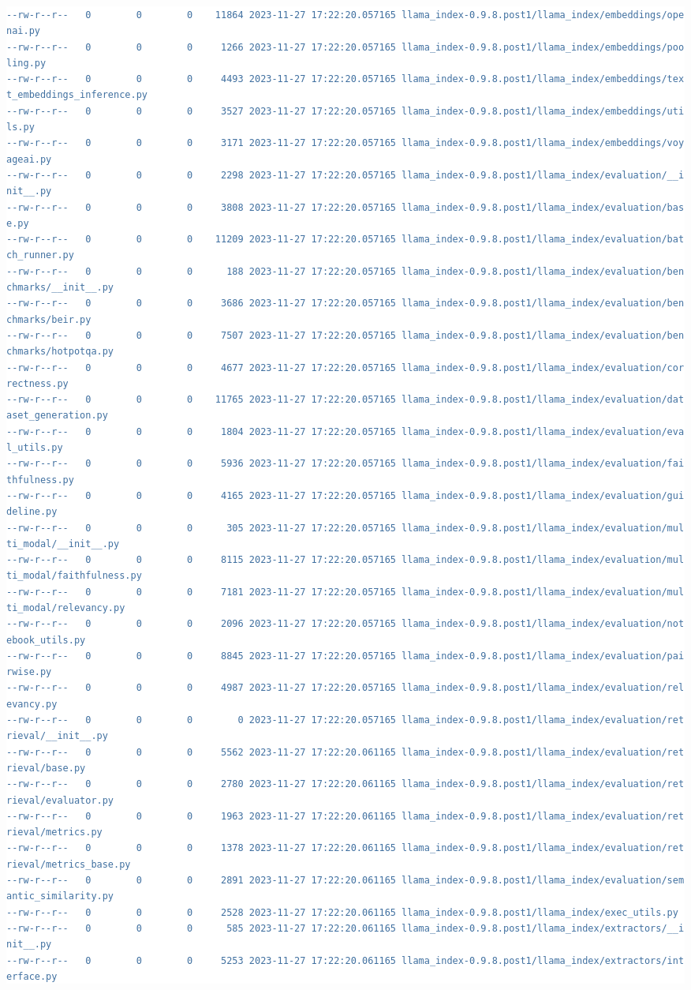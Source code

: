 ```diff
--rw-r--r--   0        0        0    11864 2023-11-27 17:22:20.057165 llama_index-0.9.8.post1/llama_index/embeddings/openai.py
--rw-r--r--   0        0        0     1266 2023-11-27 17:22:20.057165 llama_index-0.9.8.post1/llama_index/embeddings/pooling.py
--rw-r--r--   0        0        0     4493 2023-11-27 17:22:20.057165 llama_index-0.9.8.post1/llama_index/embeddings/text_embeddings_inference.py
--rw-r--r--   0        0        0     3527 2023-11-27 17:22:20.057165 llama_index-0.9.8.post1/llama_index/embeddings/utils.py
--rw-r--r--   0        0        0     3171 2023-11-27 17:22:20.057165 llama_index-0.9.8.post1/llama_index/embeddings/voyageai.py
--rw-r--r--   0        0        0     2298 2023-11-27 17:22:20.057165 llama_index-0.9.8.post1/llama_index/evaluation/__init__.py
--rw-r--r--   0        0        0     3808 2023-11-27 17:22:20.057165 llama_index-0.9.8.post1/llama_index/evaluation/base.py
--rw-r--r--   0        0        0    11209 2023-11-27 17:22:20.057165 llama_index-0.9.8.post1/llama_index/evaluation/batch_runner.py
--rw-r--r--   0        0        0      188 2023-11-27 17:22:20.057165 llama_index-0.9.8.post1/llama_index/evaluation/benchmarks/__init__.py
--rw-r--r--   0        0        0     3686 2023-11-27 17:22:20.057165 llama_index-0.9.8.post1/llama_index/evaluation/benchmarks/beir.py
--rw-r--r--   0        0        0     7507 2023-11-27 17:22:20.057165 llama_index-0.9.8.post1/llama_index/evaluation/benchmarks/hotpotqa.py
--rw-r--r--   0        0        0     4677 2023-11-27 17:22:20.057165 llama_index-0.9.8.post1/llama_index/evaluation/correctness.py
--rw-r--r--   0        0        0    11765 2023-11-27 17:22:20.057165 llama_index-0.9.8.post1/llama_index/evaluation/dataset_generation.py
--rw-r--r--   0        0        0     1804 2023-11-27 17:22:20.057165 llama_index-0.9.8.post1/llama_index/evaluation/eval_utils.py
--rw-r--r--   0        0        0     5936 2023-11-27 17:22:20.057165 llama_index-0.9.8.post1/llama_index/evaluation/faithfulness.py
--rw-r--r--   0        0        0     4165 2023-11-27 17:22:20.057165 llama_index-0.9.8.post1/llama_index/evaluation/guideline.py
--rw-r--r--   0        0        0      305 2023-11-27 17:22:20.057165 llama_index-0.9.8.post1/llama_index/evaluation/multi_modal/__init__.py
--rw-r--r--   0        0        0     8115 2023-11-27 17:22:20.057165 llama_index-0.9.8.post1/llama_index/evaluation/multi_modal/faithfulness.py
--rw-r--r--   0        0        0     7181 2023-11-27 17:22:20.057165 llama_index-0.9.8.post1/llama_index/evaluation/multi_modal/relevancy.py
--rw-r--r--   0        0        0     2096 2023-11-27 17:22:20.057165 llama_index-0.9.8.post1/llama_index/evaluation/notebook_utils.py
--rw-r--r--   0        0        0     8845 2023-11-27 17:22:20.057165 llama_index-0.9.8.post1/llama_index/evaluation/pairwise.py
--rw-r--r--   0        0        0     4987 2023-11-27 17:22:20.057165 llama_index-0.9.8.post1/llama_index/evaluation/relevancy.py
--rw-r--r--   0        0        0        0 2023-11-27 17:22:20.057165 llama_index-0.9.8.post1/llama_index/evaluation/retrieval/__init__.py
--rw-r--r--   0        0        0     5562 2023-11-27 17:22:20.061165 llama_index-0.9.8.post1/llama_index/evaluation/retrieval/base.py
--rw-r--r--   0        0        0     2780 2023-11-27 17:22:20.061165 llama_index-0.9.8.post1/llama_index/evaluation/retrieval/evaluator.py
--rw-r--r--   0        0        0     1963 2023-11-27 17:22:20.061165 llama_index-0.9.8.post1/llama_index/evaluation/retrieval/metrics.py
--rw-r--r--   0        0        0     1378 2023-11-27 17:22:20.061165 llama_index-0.9.8.post1/llama_index/evaluation/retrieval/metrics_base.py
--rw-r--r--   0        0        0     2891 2023-11-27 17:22:20.061165 llama_index-0.9.8.post1/llama_index/evaluation/semantic_similarity.py
--rw-r--r--   0        0        0     2528 2023-11-27 17:22:20.061165 llama_index-0.9.8.post1/llama_index/exec_utils.py
--rw-r--r--   0        0        0      585 2023-11-27 17:22:20.061165 llama_index-0.9.8.post1/llama_index/extractors/__init__.py
--rw-r--r--   0        0        0     5253 2023-11-27 17:22:20.061165 llama_index-0.9.8.post1/llama_index/extractors/interface.py
```